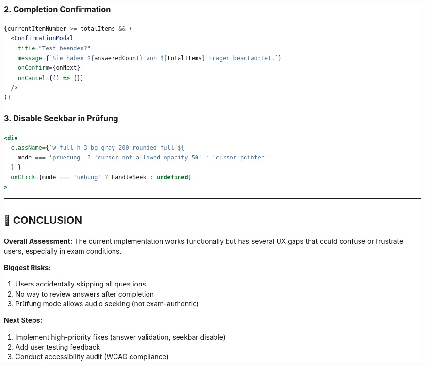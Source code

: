 ### 2. Completion Confirmation
```jsx
{currentItemNumber >= totalItems && (
  <ConfirmationModal
    title="Test beenden?"
    message={`Sie haben ${answeredCount} von ${totalItems} Fragen beantwortet.`}
    onConfirm={onNext}
    onCancel={() => {}}
  />
)}
```

### 3. Disable Seekbar in Prüfung
```jsx
<div 
  className={`w-full h-3 bg-gray-200 rounded-full ${
    mode === 'pruefung' ? 'cursor-not-allowed opacity-50' : 'cursor-pointer'
  }`}
  onClick={mode === 'uebung' ? handleSeek : undefined}
>
```

---

## 📝 **CONCLUSION**

**Overall Assessment:** The current implementation works functionally but has several UX gaps that could confuse or frustrate users, especially in exam conditions.

**Biggest Risks:**
1. Users accidentally skipping all questions
2. No way to review answers after completion
3. Prüfung mode allows audio seeking (not exam-authentic)

**Next Steps:**
1. Implement high-priority fixes (answer validation, seekbar disable)
2. Add user testing feedback
3. Conduct accessibility audit (WCAG compliance)
